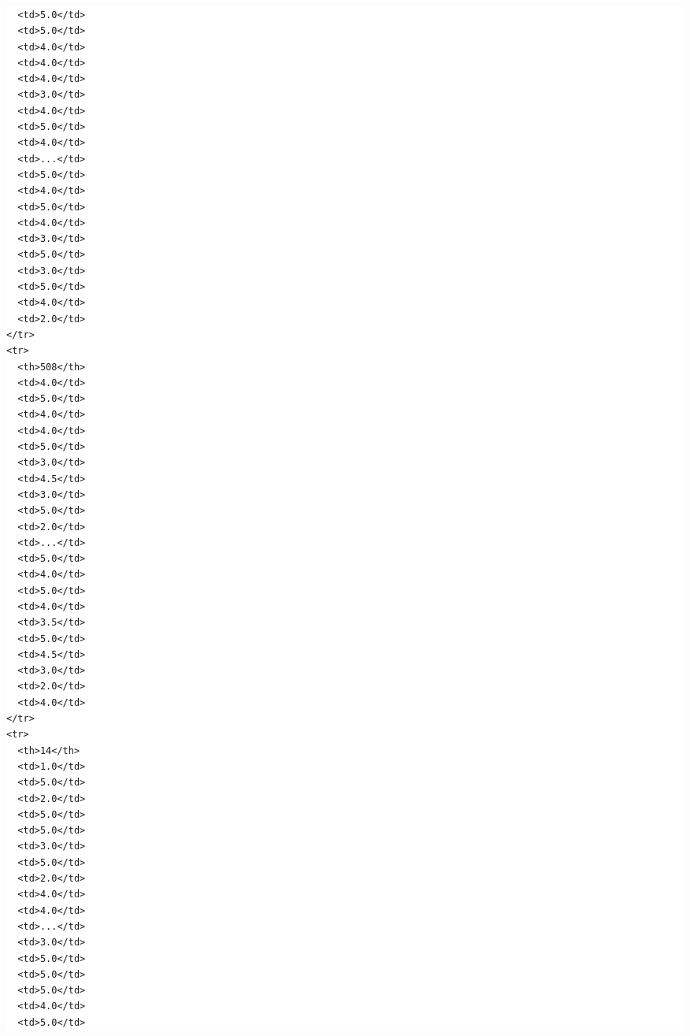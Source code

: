       <td>5.0</td>
      <td>5.0</td>
      <td>4.0</td>
      <td>4.0</td>
      <td>4.0</td>
      <td>3.0</td>
      <td>4.0</td>
      <td>5.0</td>
      <td>4.0</td>
      <td>...</td>
      <td>5.0</td>
      <td>4.0</td>
      <td>5.0</td>
      <td>4.0</td>
      <td>3.0</td>
      <td>5.0</td>
      <td>3.0</td>
      <td>5.0</td>
      <td>4.0</td>
      <td>2.0</td>
    </tr>
    <tr>
      <th>508</th>
      <td>4.0</td>
      <td>5.0</td>
      <td>4.0</td>
      <td>4.0</td>
      <td>5.0</td>
      <td>3.0</td>
      <td>4.5</td>
      <td>3.0</td>
      <td>5.0</td>
      <td>2.0</td>
      <td>...</td>
      <td>5.0</td>
      <td>4.0</td>
      <td>5.0</td>
      <td>4.0</td>
      <td>3.5</td>
      <td>5.0</td>
      <td>4.5</td>
      <td>3.0</td>
      <td>2.0</td>
      <td>4.0</td>
    </tr>
    <tr>
      <th>14</th>
      <td>1.0</td>
      <td>5.0</td>
      <td>2.0</td>
      <td>5.0</td>
      <td>5.0</td>
      <td>3.0</td>
      <td>5.0</td>
      <td>2.0</td>
      <td>4.0</td>
      <td>4.0</td>
      <td>...</td>
      <td>3.0</td>
      <td>5.0</td>
      <td>5.0</td>
      <td>5.0</td>
      <td>4.0</td>
      <td>5.0</td>